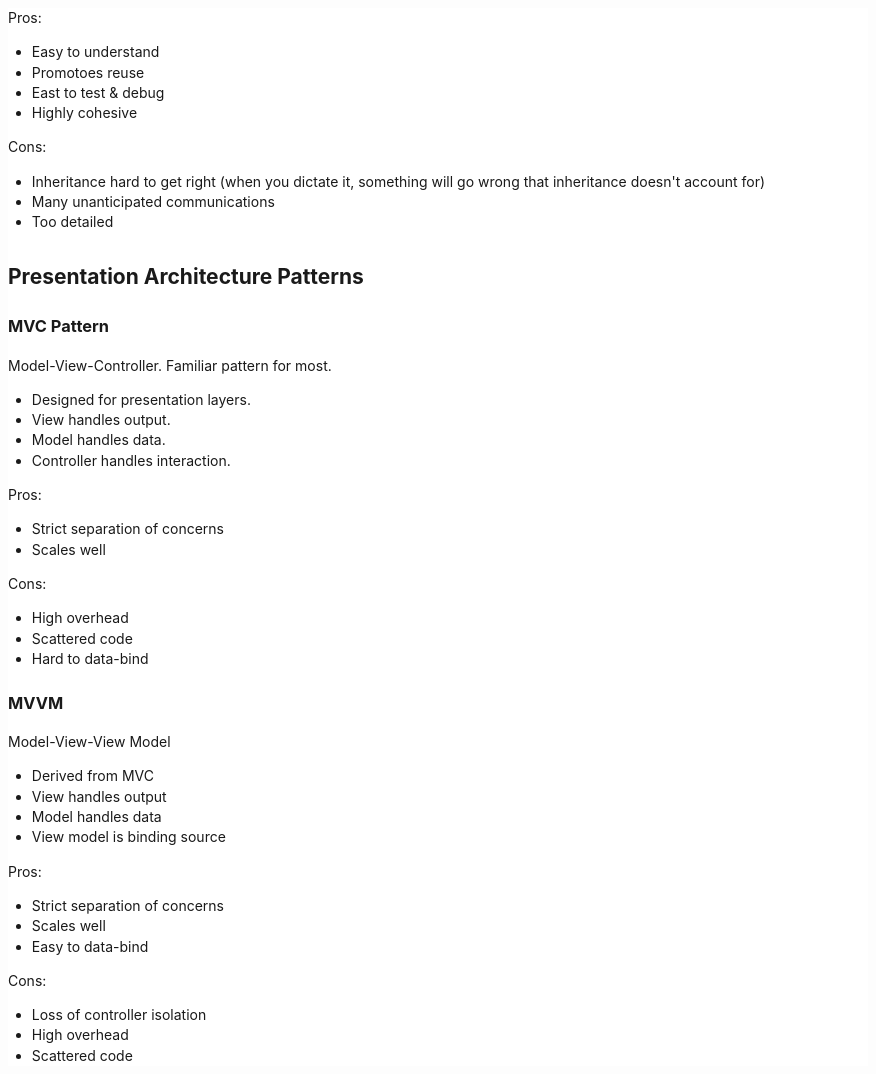 Pros:

- Easy to understand
- Promotoes reuse
- East to test & debug
- Highly cohesive

Cons:

- Inheritance hard to get right (when you dictate it, something will go wrong that inheritance doesn't account for)
- Many unanticipated communications
- Too detailed

## Presentation Architecture Patterns

### MVC Pattern

Model-View-Controller. Familiar pattern for most.

- Designed for presentation layers.
- View handles output.
- Model handles data.
- Controller handles interaction.

Pros:

- Strict separation of concerns
- Scales well

Cons:

- High overhead
- Scattered code
- Hard to data-bind

### MVVM

Model-View-View Model

- Derived from MVC
- View handles output
- Model handles data
- View model is binding source

Pros:

- Strict separation of concerns
- Scales well
- Easy to data-bind

Cons:

- Loss of controller isolation
- High overhead
- Scattered code
